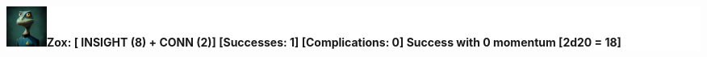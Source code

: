 <img src="../images/auto/Zox.png" alt="Zox" width="50" height="50">**Zox: [ INSIGHT  (8) +  CONN  (2)]
[Successes: 1] [Complications: 0]
Success with 0 momentum [2d20 = 18]**<br />